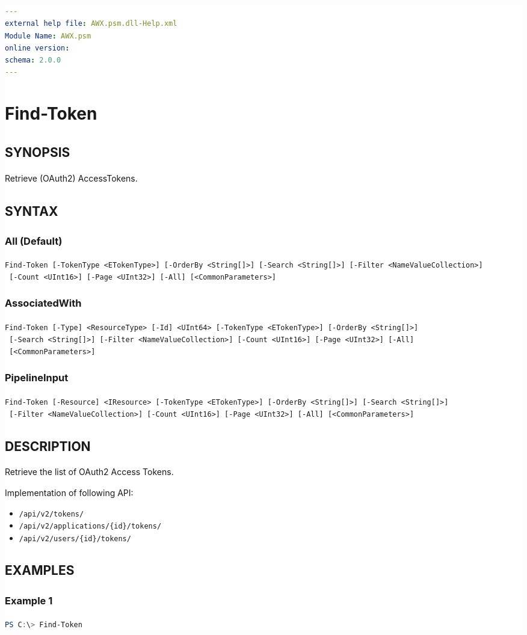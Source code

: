 ```yaml
---
external help file: AWX.psm.dll-Help.xml
Module Name: AWX.psm
online version:
schema: 2.0.0
---
```


# Find-Token

## SYNOPSIS
Retrieve (OAuth2) AccessTokens.

## SYNTAX

### All (Default)
```
Find-Token [-TokenType <ETokenType>] [-OrderBy <String[]>] [-Search <String[]>] [-Filter <NameValueCollection>]
 [-Count <UInt16>] [-Page <UInt32>] [-All] [<CommonParameters>]
```

### AssociatedWith
```
Find-Token [-Type] <ResourceType> [-Id] <UInt64> [-TokenType <ETokenType>] [-OrderBy <String[]>]
 [-Search <String[]>] [-Filter <NameValueCollection>] [-Count <UInt16>] [-Page <UInt32>] [-All]
 [<CommonParameters>]
```

### PipelineInput
```
Find-Token [-Resource] <IResource> [-TokenType <ETokenType>] [-OrderBy <String[]>] [-Search <String[]>]
 [-Filter <NameValueCollection>] [-Count <UInt16>] [-Page <UInt32>] [-All] [<CommonParameters>]
```

## DESCRIPTION
Retrieve the list of OAuth2 Access Tokens.

Implementation of following API:  
- `/api/v2/tokens/`  
- `/api/v2/applications/{id}/tokens/`  
- `/api/v2/users/{id}/tokens/`

## EXAMPLES

### Example 1
```powershell
PS C:\> Find-Token
```
